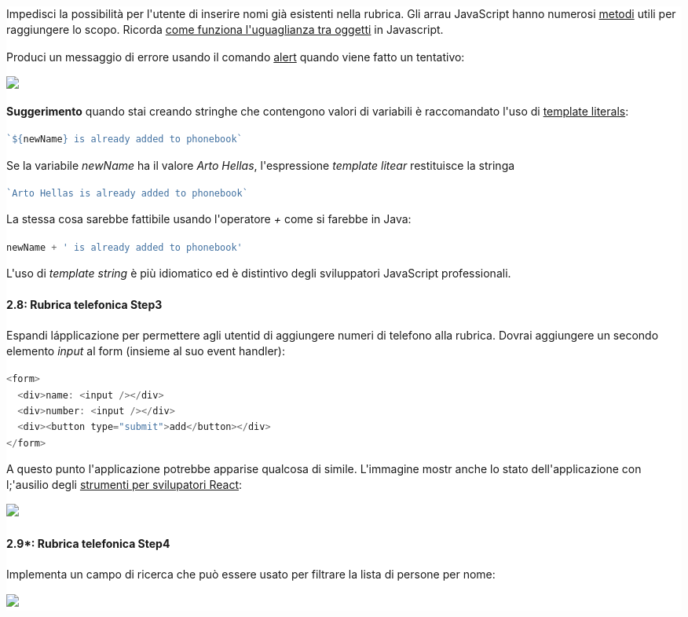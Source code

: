 Impedisci la possibilità per l'utente di inserire nomi già esistenti nella rubrica. Gli arrau JavaScript hanno numerosi [metodi](https://developer.mozilla.org/en-US/docs/Web/JavaScript/Reference/Global_Objects/Array) utili per raggiungere lo scopo. Ricorda [come funziona l'uguaglianza tra oggetti](https://www.joshbritz.co/posts/why-its-so-hard-to-check-object-equality/) in Javascript.

Produci un messaggio di errore usando il comando [alert](https://developer.mozilla.org/en-US/docs/Web/API/Window/alert) quando viene fatto un tentativo:

![](../../images/2/11e.png)

**Suggerimento** quando stai creando stringhe che contengono valori di variabili è raccomandato l'uso di [template literals](https://developer.mozilla.org/en-US/docs/Web/JavaScript/Reference/Template_literals):

```js
`${newName} is already added to phonebook`
```

Se la variabile <em>newName</em> ha il valore <i>Arto Hellas</i>, l'espressione _template litear_ restituisce la stringa

```js
`Arto Hellas is already added to phonebook`
```

La stessa cosa sarebbe fattibile usando l'operatore _+_ come si farebbe in Java:

```js
newName + ' is already added to phonebook'
```

L'uso di _template string_ è più idiomatico ed è distintivo degli sviluppatori JavaScript professionali.

<h4>2.8: Rubrica telefonica Step3</h4>

Espandi lápplicazione per permettere agli utentid di aggiungere numeri di telefono alla rubrica. Dovrai aggiungere un secondo elemento <i>input</i> al form (insieme al suo event handler):

```js
<form>
  <div>name: <input /></div>
  <div>number: <input /></div>
  <div><button type="submit">add</button></div>
</form>
```

A questo punto l'applicazione potrebbe apparise qualcosa di simile. L'immagine mostr anche lo stato dell'applicazione con l;'ausilio degli [strumenti per svilupatori React](https://chrome.google.com/webstore/detail/react-developer-tools/fmkadmapgofadopljbjfkapdkoienihi):

![](../../images/2/12e.png)

<h4>2.9*: Rubrica telefonica Step4</h4>

Implementa un campo di ricerca che può essere usato per filtrare la lista di persone per nome:

![](../../images/2/13e.png)
